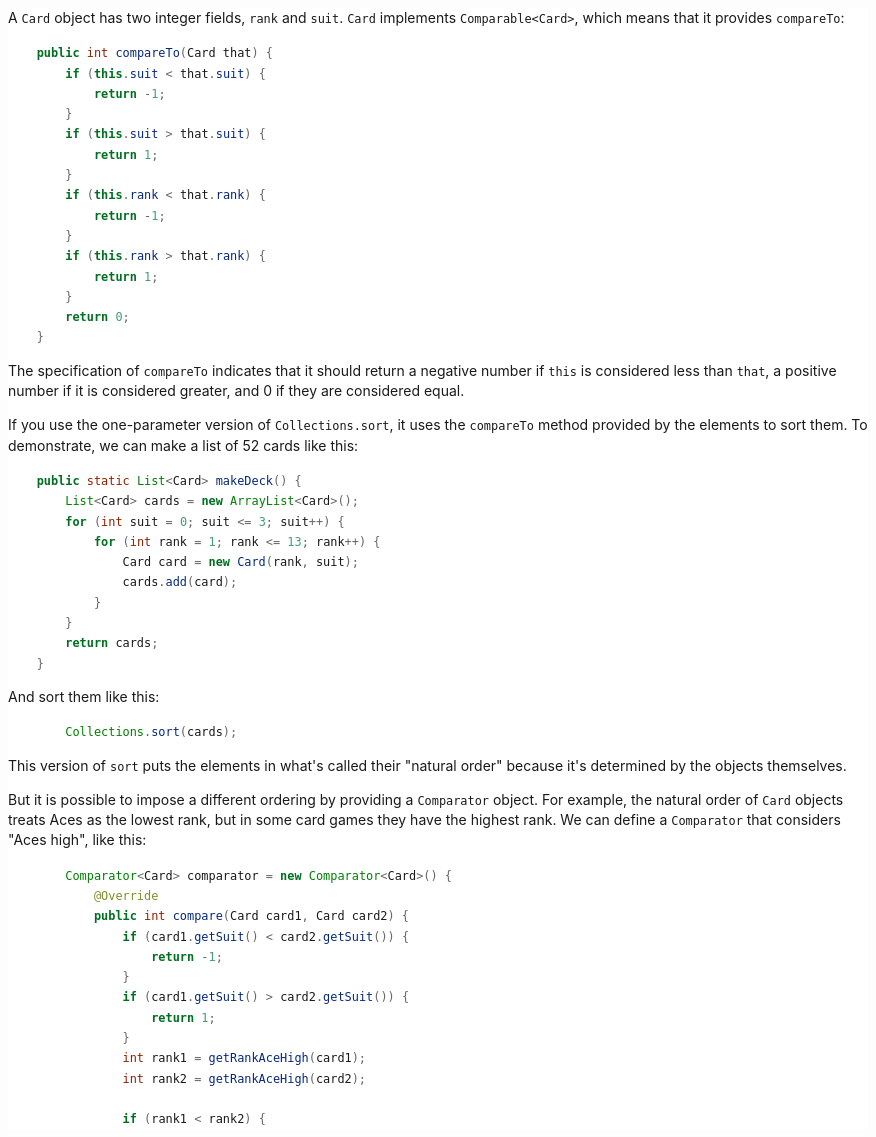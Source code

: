 A `Card` object has two integer fields, `rank` and `suit`.  `Card` implements `Comparable<Card>`, which means that it provides `compareTo`:


```java
    public int compareTo(Card that) {
        if (this.suit < that.suit) {
            return -1;
        }
        if (this.suit > that.suit) {
            return 1;
        }
        if (this.rank < that.rank) {
            return -1;
        }
        if (this.rank > that.rank) {
            return 1;
        }
        return 0;
    }
```

The specification of `compareTo` indicates that it should return a negative number if `this` is considered less than `that`, a positive number if it is considered greater, and 0 if they are considered equal.

If you use the one-parameter version of `Collections.sort`, it uses the `compareTo` method provided by the elements to sort them.  To demonstrate, we can make a list of 52 cards like this:

```java
    public static List<Card> makeDeck() {
        List<Card> cards = new ArrayList<Card>();
        for (int suit = 0; suit <= 3; suit++) {
            for (int rank = 1; rank <= 13; rank++) {
                Card card = new Card(rank, suit);
                cards.add(card);
            }
        }
        return cards;
    }
```

And sort them like this:

```java
        Collections.sort(cards);
```

This version of `sort` puts the elements in what's called their "natural order" because it's determined by the objects themselves.

But it is possible to impose a different ordering by providing a `Comparator` object.  For example, the natural order of `Card` objects treats Aces as the lowest rank, but in some card games they have the highest rank.  We can define a `Comparator` that considers "Aces high", like this:

```java
        Comparator<Card> comparator = new Comparator<Card>() {
            @Override
            public int compare(Card card1, Card card2) {
            	if (card1.getSuit() < card2.getSuit()) {
                    return -1;
                }
                if (card1.getSuit() > card2.getSuit()) {
                    return 1;
                }
                int rank1 = getRankAceHigh(card1);
                int rank2 = getRankAceHigh(card2);

                if (rank1 < rank2) {
```